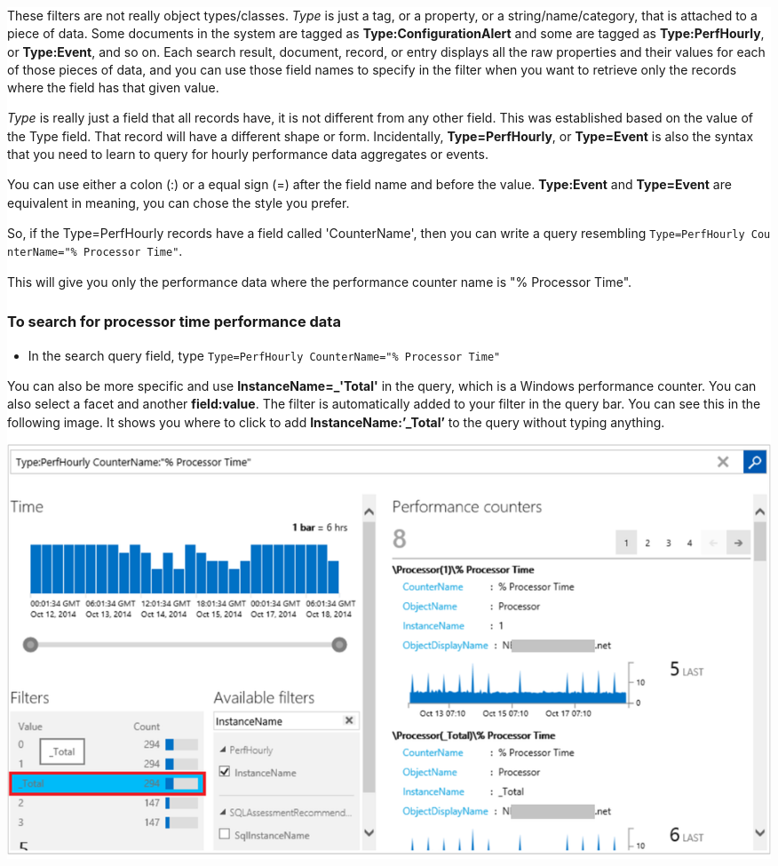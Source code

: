 These filters are not really object types/classes. *Type* is just a tag, or a property, or a string/name/category, that is attached to a piece of data. Some documents in the system are tagged as **Type:ConfigurationAlert** and some are tagged as **Type:PerfHourly**, or **Type:Event**, and so on. Each search result, document, record, or entry displays all the raw properties and their values for each of those pieces of data, and you can use those field names to specify in the filter when you want to retrieve only the records where the field has that given value.

*Type* is really just a field that all records have, it is not different from any other field. This was established based on the value of the Type field. That record will have a different shape or form. Incidentally, **Type=PerfHourly**, or **Type=Event** is also the syntax that you need to learn to query for hourly performance data aggregates or events.

You can use either a colon (:) or a equal sign (=) after the field name and before the value. **Type:Event** and **Type=Event** are equivalent in meaning, you can chose the style you prefer.

So, if the Type=PerfHourly records have a field called 'CounterName', then you can write a query resembling `Type=PerfHourly CounterName="% Processor Time"`.

This will give you only the performance data where the performance counter name is "% Processor Time".

### To search for processor time performance data
- In the search query field, type `Type=PerfHourly CounterName="% Processor Time"`

You can also be more specific and use **InstanceName=_'Total'** in the query, which is a Windows performance counter. You can also select a facet and another **field:value**. The filter is automatically added to your filter in the query bar. You can see this in the following image. It shows you where to click to add **InstanceName:’_Total’** to the query without typing anything.

![search facet](./media/operational-insights-search/search-facet.png)
